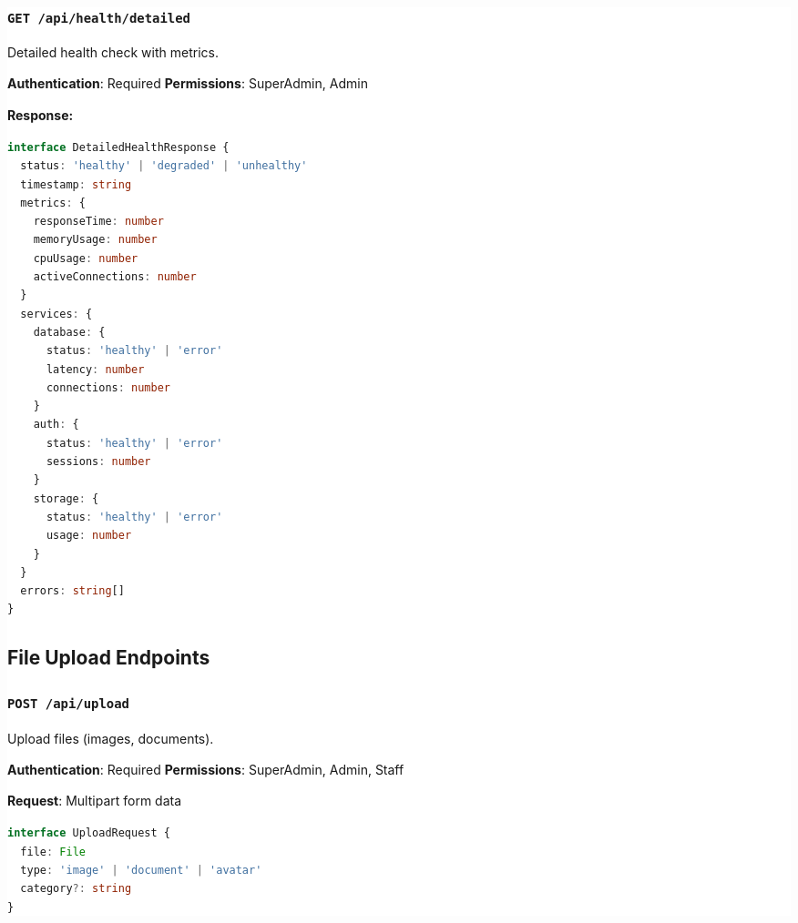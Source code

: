 ### `GET /api/health/detailed`
Detailed health check with metrics.

**Authentication**: Required
**Permissions**: SuperAdmin, Admin

**Response:**
```typescript
interface DetailedHealthResponse {
  status: 'healthy' | 'degraded' | 'unhealthy'
  timestamp: string
  metrics: {
    responseTime: number
    memoryUsage: number
    cpuUsage: number
    activeConnections: number
  }
  services: {
    database: {
      status: 'healthy' | 'error'
      latency: number
      connections: number
    }
    auth: {
      status: 'healthy' | 'error'
      sessions: number
    }
    storage: {
      status: 'healthy' | 'error'
      usage: number
    }
  }
  errors: string[]
}
```

## File Upload Endpoints

### `POST /api/upload`
Upload files (images, documents).

**Authentication**: Required
**Permissions**: SuperAdmin, Admin, Staff

**Request**: Multipart form data
```typescript
interface UploadRequest {
  file: File
  type: 'image' | 'document' | 'avatar'
  category?: string
}
```
